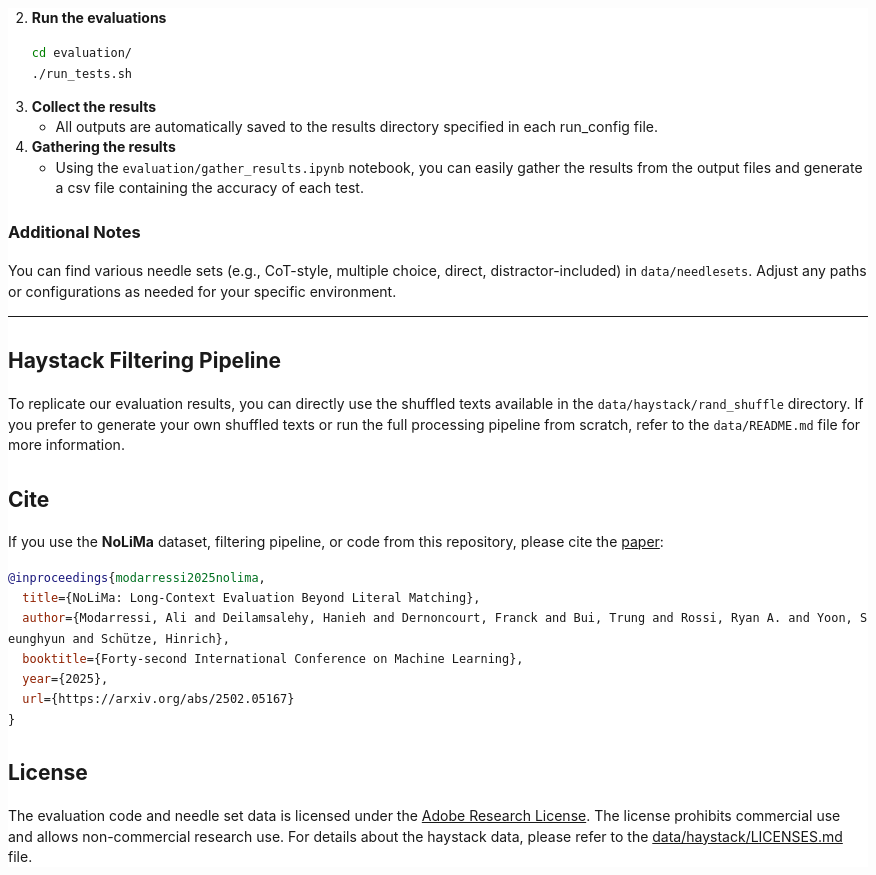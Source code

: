 2. **Run the evaluations**  
   ```bash
   cd evaluation/
   ./run_tests.sh
   ```
3. **Collect the results**
    - All outputs are automatically saved to the results directory specified in each run_config file.
4. **Gathering the results**
    - Using the `evaluation/gather_results.ipynb` notebook, you can easily gather the results from the output files and generate a csv file containing the accuracy of each test.

### Additional Notes
You can find various needle sets (e.g., CoT-style, multiple choice, direct, distractor-included) in `data/needlesets`.
Adjust any paths or configurations as needed for your specific environment.

---

## Haystack Filtering Pipeline

To replicate our evaluation results, you can directly use the shuffled texts available in the `data/haystack/rand_shuffle` directory. If you prefer to generate your own shuffled texts or run the full processing pipeline from scratch, refer to the `data/README.md` file for more information.

## Cite
If you use the **NoLiMa** dataset, filtering pipeline, or code from this repository, please cite the [paper](https://arxiv.org/abs/2502.05167):

```bibtex
@inproceedings{modarressi2025nolima,
  title={NoLiMa: Long-Context Evaluation Beyond Literal Matching},
  author={Modarressi, Ali and Deilamsalehy, Hanieh and Dernoncourt, Franck and Bui, Trung and Rossi, Ryan A. and Yoon, Seunghyun and Schütze, Hinrich},
  booktitle={Forty-second International Conference on Machine Learning},
  year={2025},
  url={https://arxiv.org/abs/2502.05167}
}
```

## License

The evaluation code and needle set data is licensed under the [Adobe Research License](LICENSE). The license prohibits commercial use and allows non-commercial research use. For details about the haystack data, please refer to the [data/haystack/LICENSES.md](https://huggingface.co/datasets/amodaresi/NoLiMa/resolve/main/haystack/LICENSES.md) file.

